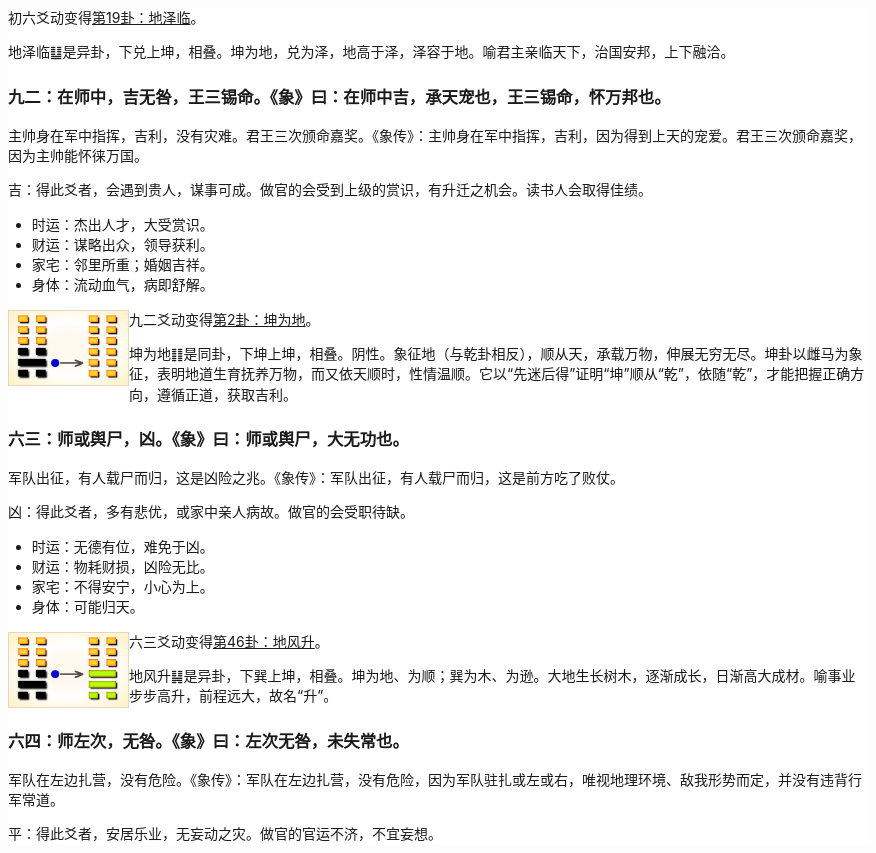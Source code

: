 初六爻动变得[第19卦：地泽临](e4b8b4lin_cn.md)。

地泽临䷒是异卦，下兑上坤，相叠。坤为地，兑为泽，地高于泽，泽容于地。喻君主亲临天下，治国安邦，上下融洽。

### 九二：在师中，吉无咎，王三锡命。《象》曰：在师中吉，承天宠也，王三锡命，怀万邦也。

主帅身在军中指挥，吉利，没有灾难。君王三次颁命嘉奖。《象传》：主帅身在军中指挥，吉利，因为得到上天的宠爱。君王三次颁命嘉奖，因为主帅能怀徕万国。

吉：得此爻者，会遇到贵人，谋事可成。做官的会受到上级的赏识，有升迁之机会。读书人会取得佳绩。

- 时运：杰出人才，大受赏识。
- 财运：谋略出众，领导获利。
- 家宅：邻里所重；婚姻吉祥。
- 身体：流动血气，病即舒解。

<img src="shapes/07.02.png" width="121" align="left">

九二爻动变得[第2卦：坤为地](e59da4kun_cn.md)。

坤为地䷁是同卦，下坤上坤，相叠。阴性。象征地（与乾卦相反），顺从天，承载万物，伸展无穷无尽。坤卦以雌马为象征，表明地道生育抚养万物，而又依天顺时，性情温顺。它以“先迷后得”证明“坤”顺从“乾”，依随“乾”，才能把握正确方向，遵循正道，获取吉利。

### 六三：师或舆尸，凶。《象》曰：师或舆尸，大无功也。

军队出征，有人载尸而归，这是凶险之兆。《象传》：军队出征，有人载尸而归，这是前方吃了败仗。

凶：得此爻者，多有悲优，或家中亲人病故。做官的会受职待缺。

- 时运：无德有位，难免于凶。
- 财运：物耗财损，凶险无比。
- 家宅：不得安宁，小心为上。
- 身体：可能归天。

<img src="shapes/07.03.png" width="121" align="left">

六三爻动变得[第46卦：地风升](e58d87sheng_cn.md)。

地风升䷭是异卦，下巽上坤，相叠。坤为地、为顺；巽为木、为逊。大地生长树木，逐渐成长，日渐高大成材。喻事业步步高升，前程远大，故名“升”。

### 六四：师左次，无咎。《象》曰：左次无咎，未失常也。

军队在左边扎营，没有危险。《象传》：军队在左边扎营，没有危险，因为军队驻扎或左或右，唯视地理环境、敌我形势而定，并没有违背行军常道。

平：得此爻者，安居乐业，无妄动之灾。做官的官运不济，不宜妄想。
